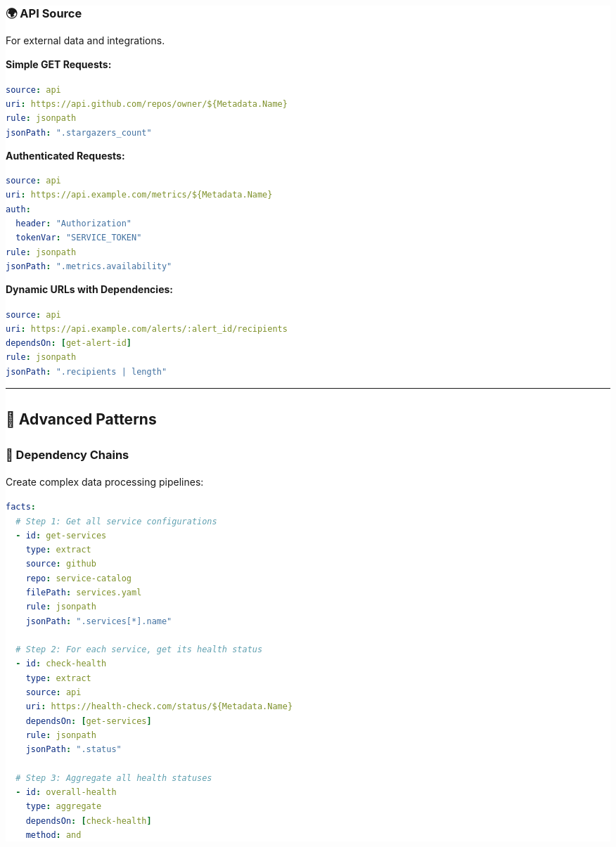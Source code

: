 ### 🌍 API Source

For external data and integrations.

**Simple GET Requests:**
```yaml
source: api
uri: https://api.github.com/repos/owner/${Metadata.Name}
rule: jsonpath
jsonPath: ".stargazers_count"
```

**Authenticated Requests:**
```yaml
source: api
uri: https://api.example.com/metrics/${Metadata.Name}
auth:
  header: "Authorization"
  tokenVar: "SERVICE_TOKEN"
rule: jsonpath
jsonPath: ".metrics.availability"
```

**Dynamic URLs with Dependencies:**
```yaml
source: api
uri: https://api.example.com/alerts/:alert_id/recipients
dependsOn: [get-alert-id]
rule: jsonpath
jsonPath: ".recipients | length"
```

---

## 🎨 Advanced Patterns

### 🔗 Dependency Chains

Create complex data processing pipelines:

```yaml
facts:
  # Step 1: Get all service configurations
  - id: get-services
    type: extract
    source: github
    repo: service-catalog
    filePath: services.yaml
    rule: jsonpath
    jsonPath: ".services[*].name"

  # Step 2: For each service, get its health status
  - id: check-health
    type: extract
    source: api
    uri: https://health-check.com/status/${Metadata.Name}
    dependsOn: [get-services]
    rule: jsonpath
    jsonPath: ".status"

  # Step 3: Aggregate all health statuses
  - id: overall-health
    type: aggregate
    dependsOn: [check-health]
    method: and
```
